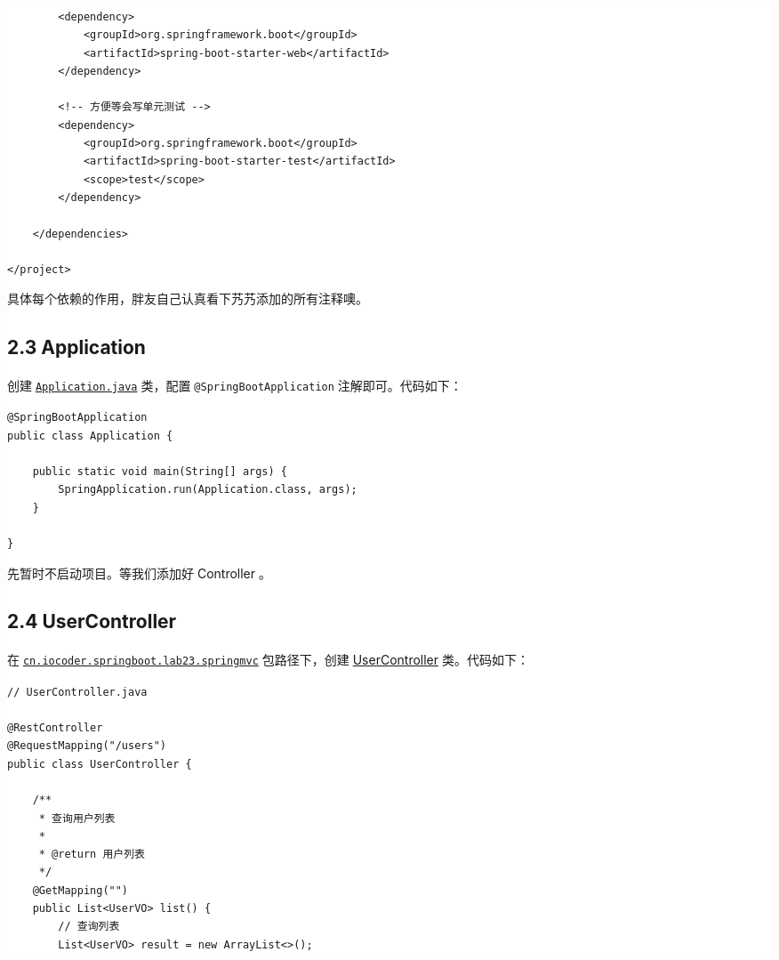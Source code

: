 ```
        <dependency>
            <groupId>org.springframework.boot</groupId>
            <artifactId>spring-boot-starter-web</artifactId>
        </dependency>

        <!-- 方便等会写单元测试 -->
        <dependency>
            <groupId>org.springframework.boot</groupId>
            <artifactId>spring-boot-starter-test</artifactId>
            <scope>test</scope>
        </dependency>

    </dependencies>

</project>
```



具体每个依赖的作用，胖友自己认真看下艿艿添加的所有注释噢。

## 2.3 Application

创建 [`Application.java`](https://github.com/YunaiV/SpringBoot-Labs/blob/master/lab-23/lab-springmvc-23-01/src/main/java/cn/iocoder/springboot/lab23/springmvc/Application.java) 类，配置 `@SpringBootApplication` 注解即可。代码如下：



```
@SpringBootApplication
public class Application {

    public static void main(String[] args) {
        SpringApplication.run(Application.class, args);
    }

}
```



先暂时不启动项目。等我们添加好 Controller 。

## 2.4 UserController

在 [`cn.iocoder.springboot.lab23.springmvc`](https://github.com/YunaiV/SpringBoot-Labs/blob/master/lab-23/lab-springmvc-23-01/src/main/java/cn/iocoder/springboot/lab23/springmvc/controller/) 包路径下，创建 [UserController](https://github.com/YunaiV/SpringBoot-Labs/blob/master/lab-23/lab-springmvc-23-01/src/main/java/cn/iocoder/springboot/lab23/springmvc/controller/UserController.java) 类。代码如下：



```
// UserController.java

@RestController
@RequestMapping("/users")
public class UserController {

    /**
     * 查询用户列表
     *
     * @return 用户列表
     */
    @GetMapping("")
    public List<UserVO> list() {
        // 查询列表
        List<UserVO> result = new ArrayList<>();
```